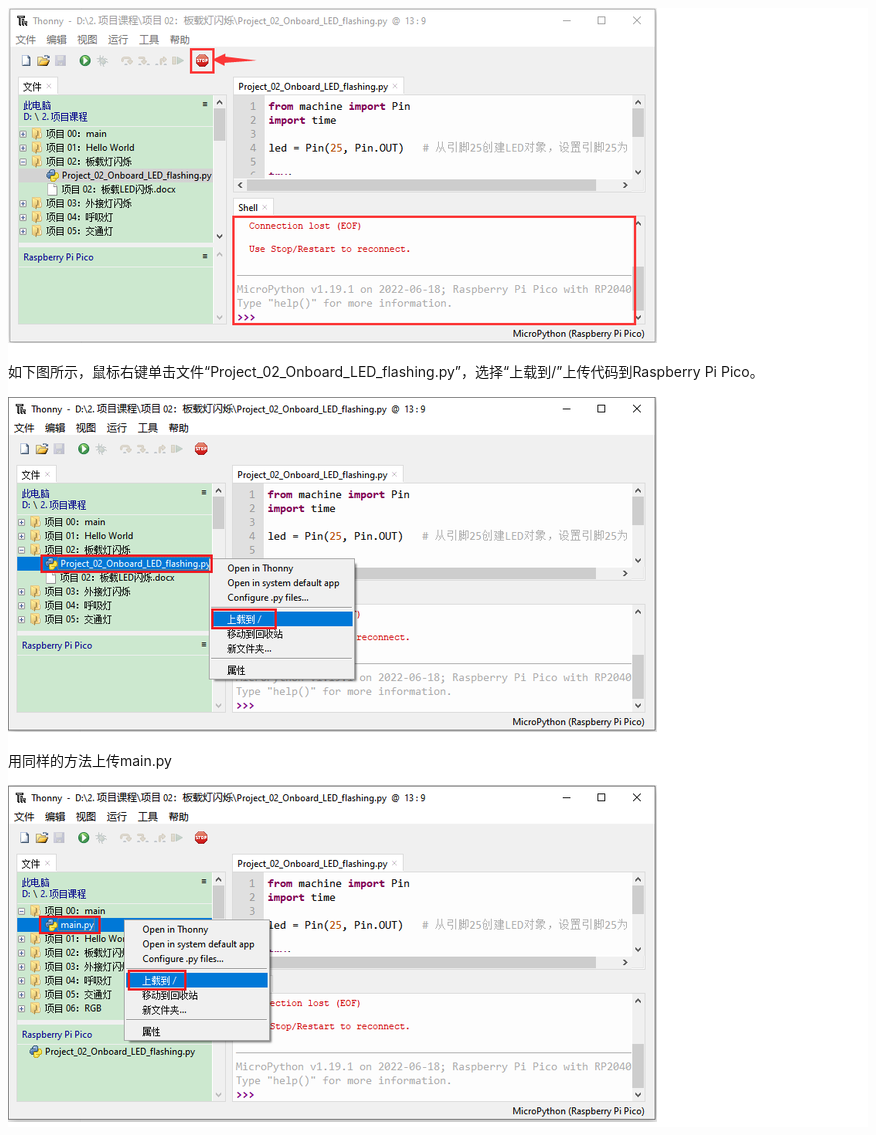 ![](media/d78060922a01cecad16d524c57ac6786.png)

如下图所示，鼠标右键单击文件“Project_02_Onboard_LED_flashing.py”，选择“上载到/”上传代码到Raspberry Pi Pico。

![](media/c9c693c286da79aa8fde929421a90607.png)

用同样的方法上传main.py

![](media/9b7807007828f06c0b9f7d48cbf1fcc7.png)
